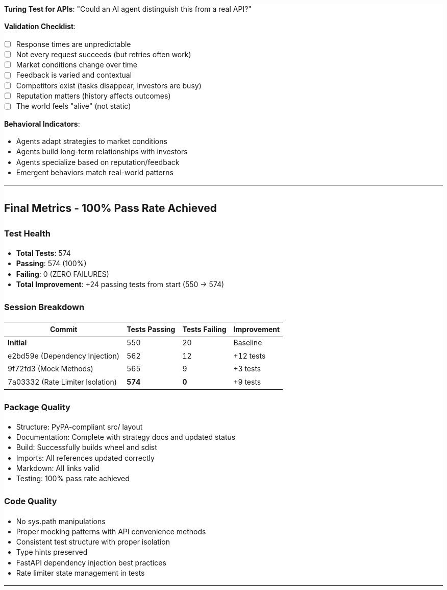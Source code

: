 **Turing Test for APIs**: "Could an AI agent distinguish this from a real API?"

**Validation Checklist**:
- [ ] Response times are unpredictable
- [ ] Not every request succeeds (but retries often work)
- [ ] Market conditions change over time
- [ ] Feedback is varied and contextual
- [ ] Competitors exist (tasks disappear, investors are busy)
- [ ] Reputation matters (history affects outcomes)
- [ ] The world feels "alive" (not static)

**Behavioral Indicators**:
- Agents adapt strategies to market conditions
- Agents build long-term relationships with investors
- Agents specialize based on reputation/feedback
- Emergent behaviors match real-world patterns

---

## Final Metrics - 100% Pass Rate Achieved

### Test Health
- **Total Tests**: 574
- **Passing**: 574 (100%)
- **Failing**: 0 (ZERO FAILURES)
- **Total Improvement**: +24 passing tests from start (550 → 574)

### Session Breakdown
| Commit | Tests Passing | Tests Failing | Improvement |
|--------|---------------|---------------|-------------|
| **Initial** | 550 | 20 | Baseline |
| e2bd59e (Dependency Injection) | 562 | 12 | +12 tests |
| 9f72fd3 (Mock Methods) | 565 | 9 | +3 tests |
| 7a03332 (Rate Limiter Isolation) | **574** | **0** | +9 tests |

### Package Quality
- Structure: PyPA-compliant src/ layout
- Documentation: Complete with strategy docs and updated status
- Build: Successfully builds wheel and sdist
- Imports: All references updated correctly
- Markdown: All links valid
- Testing: 100% pass rate achieved

### Code Quality
- No sys.path manipulations
- Proper mocking patterns with API convenience methods
- Consistent test structure with proper isolation
- Type hints preserved
- FastAPI dependency injection best practices
- Rate limiter state management in tests

---